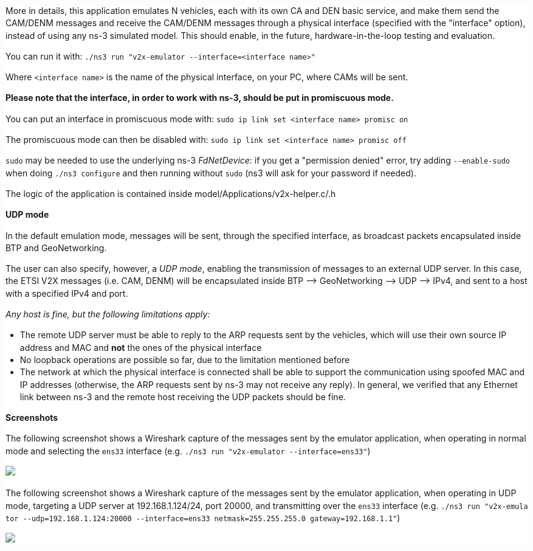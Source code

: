 More in details, this application emulates N vehicles, each with its own CA and DEN basic service, and make them send the CAM/DENM messages and receive the CAM/DENM messages through a physical interface (specified with the "interface" option), instead of using any ns-3 simulated model.
This should enable, in the future, hardware-in-the-loop testing and evaluation.

You can run it with:
`./ns3 run "v2x-emulator --interface=<interface name>"`

Where `<interface name>` is the name of the physical interface, on your PC, where CAMs will be sent.

**Please note that the interface, in order to work with ns-3, should be put in promiscuous mode.**

You can put an interface in promiscuous mode with:
`sudo ip link set <interface name> promisc on`

The promiscuous mode can then be disabled with:
`sudo ip link set <interface name> promisc off`

`sudo` may be needed to use the underlying ns-3 *FdNetDevice*: if you get a "permission denied" error, try adding `--enable-sudo` when doing `./ns3 configure` and then running without `sudo` (ns3 will ask for your password if needed).  

The logic of the application is contained inside model/Applications/v2x-helper.c/.h

**UDP mode** 

In the default emulation mode, messages will be sent, through the specified interface, as broadcast packets encapsulated inside BTP and GeoNetworking.

The user can also specify, however, a _UDP mode_, enabling the transmission of messages to an external UDP server. In this case, the ETSI V2X messages (i.e. CAM, DENM) will be encapsulated inside BTP --> GeoNetworking --> UDP --> IPv4, and sent to a host with a specified IPv4 and port.

*Any host is fine, but the following limitations apply:*

- The remote UDP server must be able to reply to the ARP requests sent by the vehicles, which will use their own source IP address and MAC and **not** the ones of the physical interface
- No loopback operations are possible so far, due to the limitation mentioned before
- The network at which the physical interface is connected shall be able to support the communication using spoofed MAC and IP addresses (otherwise, the ARP requests sent by ns-3 may not receive any reply). In general, we verified that any Ethernet link between ns-3 and the remote host receiving the UDP packets should be fine.

**Screenshots**

The following screenshot shows a Wireshark capture of the messages sent by the emulator application, when operating in normal mode and selecting the `ens33` interface (e.g. `./ns3 run "v2x-emulator --interface=ens33"`)

![](img/v2x-emulator-normal-mode.png)


The following screenshot shows a Wireshark capture of the messages sent by the emulator application, when operating in UDP mode, targeting a UDP server at 192.168.1.124/24, port 20000, and transmitting over the `ens33` interface (e.g. `./ns3 run "v2x-emulator --udp=192.168.1.124:20000 --interface=ens33 netmask=255.255.255.0 gateway=192.168.1.1"`)

![](img/v2x-emulator-udp-mode.png)
